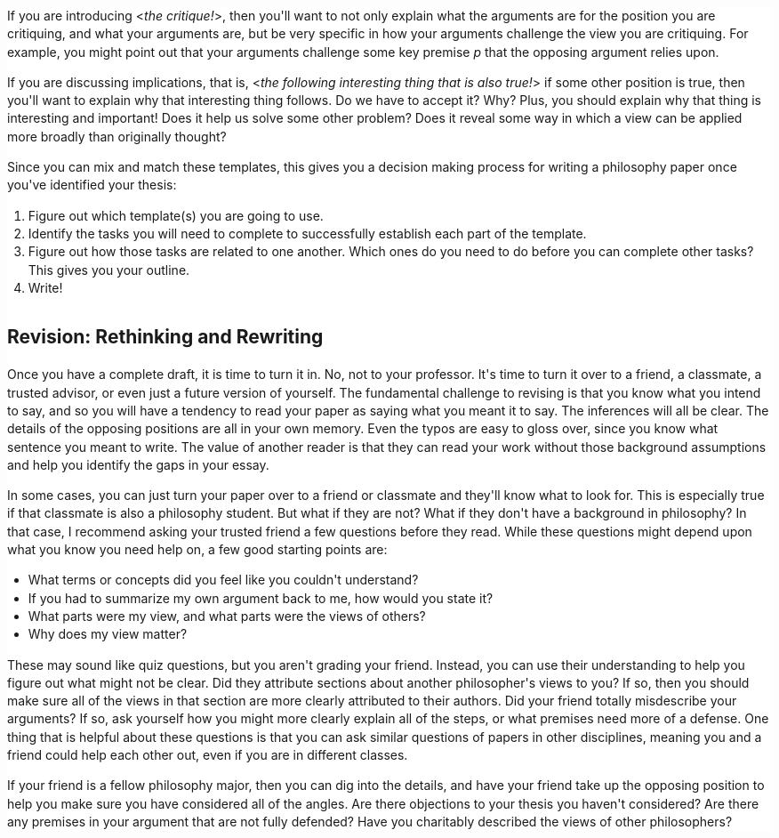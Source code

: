 If you are introducing \<*the critique!*\>, then you'll want to not only explain what the arguments are for the position you are critiquing, and what your arguments are, but be very specific in how your arguments challenge the view you are critiquing.  For example, you might point out that your arguments challenge some key premise *p* that the opposing argument relies upon.

If you are discussing implications, that is, \<*the following interesting thing that is also true!*\> if some other position is true, then you'll want to explain why that interesting thing follows.  Do we have to accept it?  Why?  Plus, you should explain why that thing is interesting and important!  Does it help us solve some other problem?  Does it reveal some way in which a view can be applied more broadly than originally thought?

Since you can mix and match these templates, this gives you a decision making process for writing a philosophy paper once you've identified your thesis: 

1. Figure out which template(s) you are going to use.
2. Identify the tasks you will need to complete to successfully establish each part of the template.
3. Figure out how those tasks are related to one another.  Which ones do you need to do before you can complete other tasks?  This gives you your outline.
4. Write!

## Revision: Rethinking and Rewriting

Once you have a complete draft, it is time to turn it in.  No, not to your professor.  It's time to turn it over to a friend, a classmate, a trusted advisor, or even just a future version of yourself.  The fundamental challenge to revising is that you know what you intend to say, and so you will have a tendency to read your paper as saying what you meant it to say.  The inferences will all be clear.  The details of the opposing positions are all in your own memory.  Even the typos are easy to gloss over, since you know what sentence you meant to write.  The value of another reader is that they can read your work without those background assumptions and help you identify the gaps in your essay.  

In some cases, you can just turn your paper over to a friend or classmate and they'll know what to look for.  This is especially true if that classmate is also a philosophy student.  But what if they are not?  What if they don't have a background in philosophy?  In that case, I recommend asking your trusted friend a few questions before they read.  While these questions might depend upon what you know you need help on, a few good starting points are:

* What terms or concepts did you feel like you couldn't understand?
* If you had to summarize my own argument back to me, how would you state it?
* What parts were my view, and what parts were the views of others?
* Why does my view matter?

These may sound like quiz questions, but you aren't grading your friend.  Instead, you can use their understanding to help you figure out what might not be clear.  Did they attribute sections about another philosopher's views to you?  If so, then you should make sure all of the views in that section are more clearly attributed to their authors.  Did your friend totally misdescribe your arguments?  If so, ask yourself how you might more clearly explain all of the steps, or what premises need more of a defense.  One thing that is helpful about these questions is that you can ask similar questions of papers in other disciplines, meaning you and a friend could help each other out, even if you are in different classes.

If your friend is a fellow philosophy major, then you can dig into the details, and have your friend take up the opposing position to help you make sure you have considered all of the angles.  Are there objections to your thesis you haven't considered?  Are there any premises in your argument that are not fully defended?  Have you charitably described the views of other philosophers?
